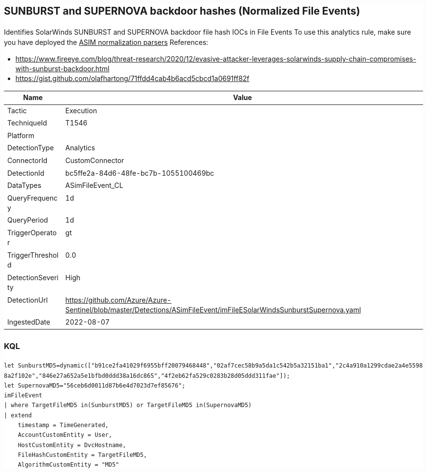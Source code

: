 ## SUNBURST and SUPERNOVA backdoor hashes (Normalized File Events)

Identifies SolarWinds SUNBURST and SUPERNOVA backdoor file hash IOCs in File Events
To use this analytics rule, make sure you have deployed the [ASIM normalization parsers](https://aka.ms/ASimFileEvent)
References:
- https://www.fireeye.com/blog/threat-research/2020/12/evasive-attacker-leverages-solarwinds-supply-chain-compromises-with-sunburst-backdoor.html
- https://gist.github.com/olafhartong/71ffdd4cab4b6acd5cbcd1a0691ff82f

|Name | Value |
| --- | --- |
|Tactic | Execution|
|TechniqueId | T1546|
|Platform | |
|DetectionType | Analytics |
|ConnectorId | CustomConnector |
|DetectionId | bc5ffe2a-84d6-48fe-bc7b-1055100469bc |
|DataTypes | ASimFileEvent_CL |
|QueryFrequency | 1d |
|QueryPeriod | 1d |
|TriggerOperator | gt |
|TriggerThreshold | 0.0 |
|DetectionSeverity | High |
|DetectionUrl | https://github.com/Azure/Azure-Sentinel/blob/master/Detections/ASimFileEvent/imFileESolarWindsSunburstSupernova.yaml |
|IngestedDate | 2022-08-07 |

### KQL
```kql
let SunburstMD5=dynamic(["b91ce2fa41029f6955bff20079468448","02af7cec58b9a5da1c542b5a32151ba1","2c4a910a1299cdae2a4e55988a2f102e","846e27a652a5e1bfbd0ddd38a16dc865","4f2eb62fa529c0283b28d05ddd311fae"]);
let SupernovaMD5="56ceb6d0011d87b6e4d7023d7ef85676";
imFileEvent
| where TargetFileMD5 in(SunburstMD5) or TargetFileMD5 in(SupernovaMD5)
| extend
    timestamp = TimeGenerated,
    AccountCustomEntity = User, 
    HostCustomEntity = DvcHostname,
    FileHashCustomEntity = TargetFileMD5,
    AlgorithmCustomEntity = "MD5"

```

